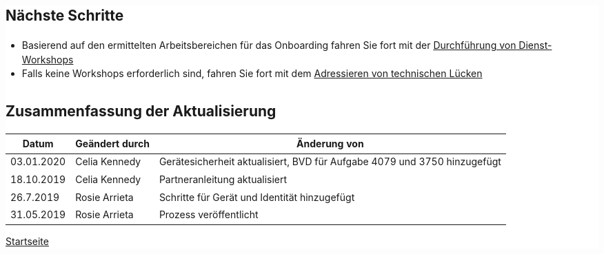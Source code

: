 ## Nächste Schritte

  - Basierend auf den ermittelten Arbeitsbereichen für das Onboarding fahren Sie fort mit der [Durchführung von Dienst-Workshops](assess-conduct-services-workshops-partner.md)  
  - Falls keine Workshops erforderlich sind, fahren Sie fort mit dem [Adressieren von technischen Lücken](remediate-address-technical-gaps-partner.md)  

## Zusammenfassung der Aktualisierung

| Datum   | Geändert durch | Änderung von                     |
| --------- | ------------- | ------------------------------- |
| 03.01.2020  | Celia Kennedy | Gerätesicherheit aktualisiert, BVD für Aufgabe 4079 und 3750 hinzugefügt |
| 18.10.2019 | Celia Kennedy | Partneranleitung aktualisiert |
| 26.7.2019 | Rosie Arrieta | Schritte für Gerät und Identität hinzugefügt |
| 31.05.2019 | Rosie Arrieta | Prozess veröffentlicht               |

[Startseite](http://partner-docs.microsoft.com)
